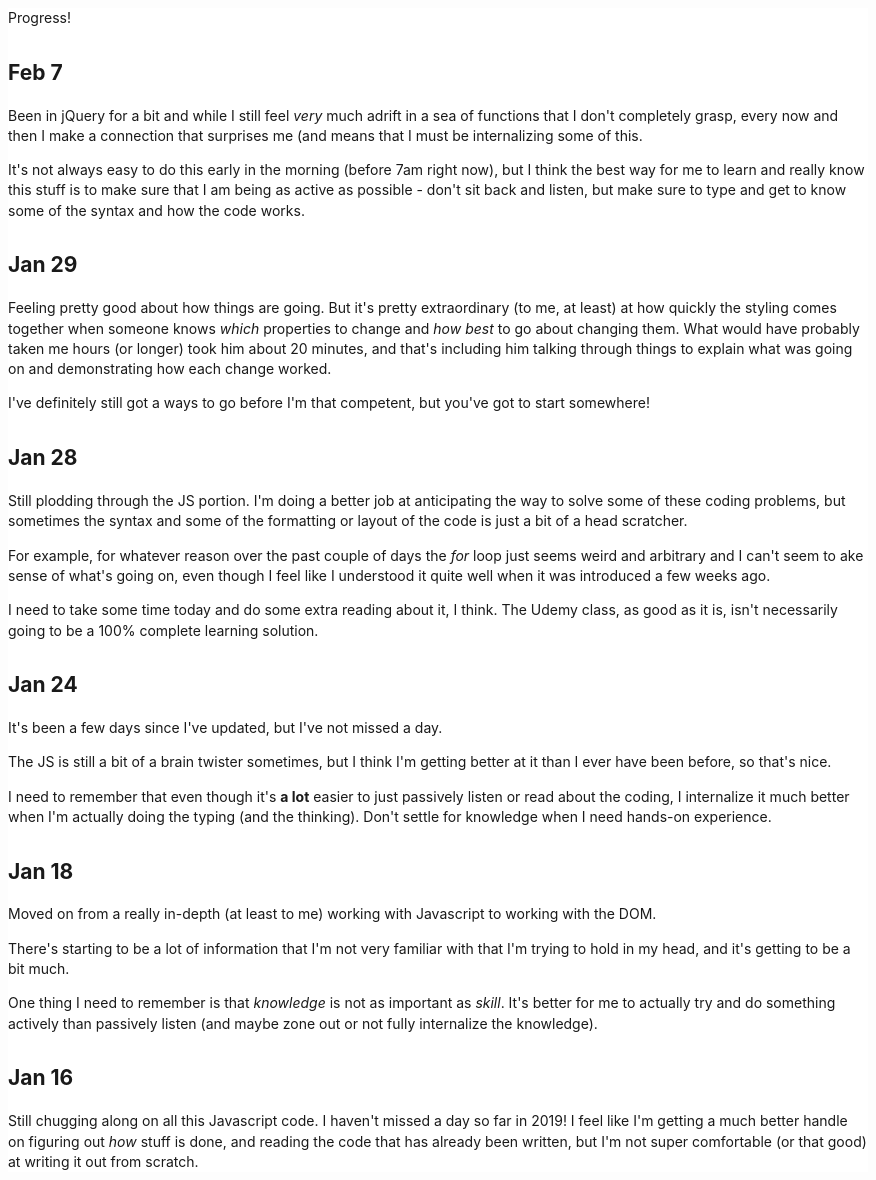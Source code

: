 Progress!

## Feb 7
Been in jQuery for a bit and while I still feel *very* much adrift in a sea of functions that I don't completely grasp, every now and then I make a connection that surprises me (and means that I must be internalizing some of this.

It's not always easy to do this early in the morning (before 7am right now), but I think the best way for me to learn and really know this stuff is to make sure that I am being as active as possible - don't sit back and listen, but make sure to type and get to know some of the syntax and how the code works.

## Jan 29
Feeling pretty good about how things are going. But it's pretty extraordinary (to me, at least) at how quickly the styling comes together when someone knows *which* properties to change and *how best* to go about changing them. What would have probably taken me hours (or longer) took him about 20 minutes, and that's including him talking through things to explain what was going on and demonstrating how each change worked.

I've definitely still got a ways to go before I'm that competent, but you've got to start somewhere!

## Jan 28
Still plodding through the JS portion. I'm doing a better job at anticipating the way to solve some of these coding problems, but sometimes the syntax and some of the formatting or layout of the code is just a bit of a head scratcher. 

For example, for whatever reason over the past couple of days the *for* loop just seems weird and arbitrary and I can't seem to ake sense of what's going on, even though I feel like I understood it quite well when it was introduced a few weeks ago. 

I need to take some time today and do some extra reading about it, I think. The Udemy class, as good as it is, isn't necessarily going to be a 100% complete learning solution. 

## Jan 24
It's been a few days since I've updated, but I've not missed a day.

The JS is still a bit of a brain twister sometimes, but I think I'm getting better at it than I ever have been before, so that's nice.

I need to remember that even though it's **a lot** easier to just passively listen or read about the coding, I internalize it much better when I'm actually doing the typing (and the thinking). Don't settle for knowledge when I need hands-on experience.
## Jan 18
Moved on from a really in-depth (at least to me) working with Javascript to working with the DOM. 

There's starting to be a lot of information that I'm not very familiar with that I'm trying to hold in my head, and it's getting to be a bit much.

One thing I need to remember is that *knowledge* is not as important as *skill*. It's better for me to actually try and do something actively than passively listen (and maybe zone out or not fully internalize the knowledge).
## Jan 16
Still chugging along on all this Javascript code. I haven't missed a day so far in 2019! I feel like I'm getting a much better handle on figuring out *how* stuff is done, and reading the code that has already been written, but I'm not super comfortable (or that good) at writing it out from scratch. 
